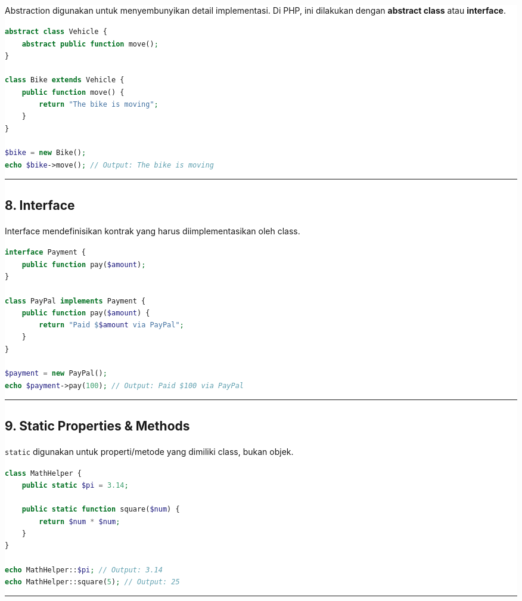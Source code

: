 Abstraction digunakan untuk menyembunyikan detail implementasi.
Di PHP, ini dilakukan dengan **abstract class** atau **interface**.

```php
abstract class Vehicle {
    abstract public function move();
}

class Bike extends Vehicle {
    public function move() {
        return "The bike is moving";
    }
}

$bike = new Bike();
echo $bike->move(); // Output: The bike is moving
```

---

## 8. Interface

Interface mendefinisikan kontrak yang harus diimplementasikan oleh class.

```php
interface Payment {
    public function pay($amount);
}

class PayPal implements Payment {
    public function pay($amount) {
        return "Paid $$amount via PayPal";
    }
}

$payment = new PayPal();
echo $payment->pay(100); // Output: Paid $100 via PayPal
```

---

## 9. Static Properties & Methods

`static` digunakan untuk properti/metode yang dimiliki class, bukan objek.

```php
class MathHelper {
    public static $pi = 3.14;

    public static function square($num) {
        return $num * $num;
    }
}

echo MathHelper::$pi; // Output: 3.14
echo MathHelper::square(5); // Output: 25
```

---